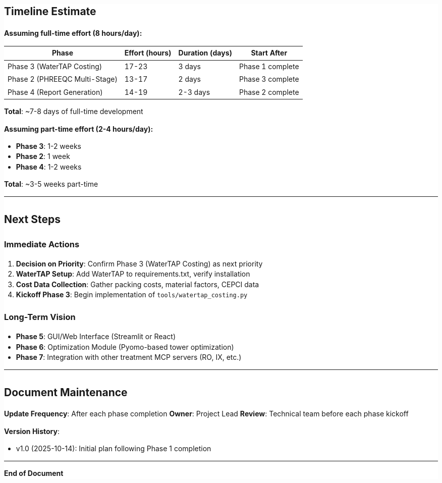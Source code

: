 
## Timeline Estimate

**Assuming full-time effort (8 hours/day):**

| Phase | Effort (hours) | Duration (days) | Start After |
|-------|----------------|-----------------|-------------|
| Phase 3 (WaterTAP Costing) | 17-23 | 3 days | Phase 1 complete |
| Phase 2 (PHREEQC Multi-Stage) | 13-17 | 2 days | Phase 3 complete |
| Phase 4 (Report Generation) | 14-19 | 2-3 days | Phase 2 complete |

**Total**: ~7-8 days of full-time development

**Assuming part-time effort (2-4 hours/day):**
- **Phase 3**: 1-2 weeks
- **Phase 2**: 1 week
- **Phase 4**: 1-2 weeks

**Total**: ~3-5 weeks part-time

---

## Next Steps

### Immediate Actions

1. **Decision on Priority**: Confirm Phase 3 (WaterTAP Costing) as next priority
2. **WaterTAP Setup**: Add WaterTAP to requirements.txt, verify installation
3. **Cost Data Collection**: Gather packing costs, material factors, CEPCI data
4. **Kickoff Phase 3**: Begin implementation of `tools/watertap_costing.py`

### Long-Term Vision

- **Phase 5**: GUI/Web Interface (Streamlit or React)
- **Phase 6**: Optimization Module (Pyomo-based tower optimization)
- **Phase 7**: Integration with other treatment MCP servers (RO, IX, etc.)

---

## Document Maintenance

**Update Frequency**: After each phase completion
**Owner**: Project Lead
**Review**: Technical team before each phase kickoff

**Version History**:
- v1.0 (2025-10-14): Initial plan following Phase 1 completion

---

**End of Document**
